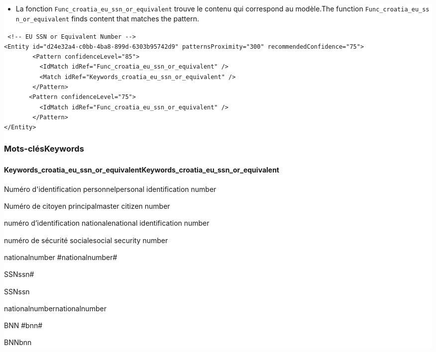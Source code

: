 - <span data-ttu-id="e8e74-184">La fonction `Func_croatia_eu_ssn_or_equivalent` trouve le contenu qui correspond au modèle.</span><span class="sxs-lookup"><span data-stu-id="e8e74-184">The function  `Func_croatia_eu_ssn_or_equivalent` finds content that matches the pattern.</span></span> 
    
```
 <!-- EU SSN or Equivalent Number -->
<Entity id="d24e32a4-c0bb-4ba8-899d-6303b95742d9" patternsProximity="300" recommendedConfidence="75">
        <Pattern confidenceLevel="85">
          <IdMatch idRef="Func_croatia_eu_ssn_or_equivalent" />
          <Match idRef="Keywords_croatia_eu_ssn_or_equivalent" />
        </Pattern> 
       <Pattern confidenceLevel="75">
          <IdMatch idRef="Func_croatia_eu_ssn_or_equivalent" />
        </Pattern>      
</Entity>
```

### <a name="keywords"></a><span data-ttu-id="e8e74-185">Mots-clés</span><span class="sxs-lookup"><span data-stu-id="e8e74-185">Keywords</span></span>

#### <a name="keywordscroatiaeussnorequivalent"></a><span data-ttu-id="e8e74-186">Keywords_croatia_eu_ssn_or_equivalent</span><span class="sxs-lookup"><span data-stu-id="e8e74-186">Keywords_croatia_eu_ssn_or_equivalent</span></span>

<span data-ttu-id="e8e74-187">Numéro d'identification personnel</span><span class="sxs-lookup"><span data-stu-id="e8e74-187">personal identification number</span></span>
  
<span data-ttu-id="e8e74-188">Numéro de citoyen principal</span><span class="sxs-lookup"><span data-stu-id="e8e74-188">master citizen number</span></span>
  
<span data-ttu-id="e8e74-189">numéro d’identification nationale</span><span class="sxs-lookup"><span data-stu-id="e8e74-189">national identification number</span></span>
  
<span data-ttu-id="e8e74-190">numéro de sécurité sociale</span><span class="sxs-lookup"><span data-stu-id="e8e74-190">social security number</span></span>
  
<span data-ttu-id="e8e74-191">nationalnumber #</span><span class="sxs-lookup"><span data-stu-id="e8e74-191">nationalnumber#</span></span>
  
<span data-ttu-id="e8e74-192">SSN</span><span class="sxs-lookup"><span data-stu-id="e8e74-192">ssn#</span></span>
  
<span data-ttu-id="e8e74-193">SSN</span><span class="sxs-lookup"><span data-stu-id="e8e74-193">ssn</span></span>
  
<span data-ttu-id="e8e74-194">nationalnumber</span><span class="sxs-lookup"><span data-stu-id="e8e74-194">nationalnumber</span></span>
  
<span data-ttu-id="e8e74-195">BNN #</span><span class="sxs-lookup"><span data-stu-id="e8e74-195">bnn#</span></span>
  
<span data-ttu-id="e8e74-196">BNN</span><span class="sxs-lookup"><span data-stu-id="e8e74-196">bnn</span></span>
  